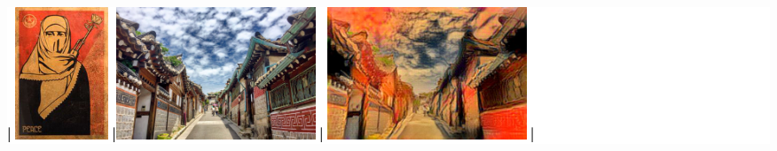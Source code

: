 | <img src="./images/styles1/1style5.jpg" height="150"> |<img src="./images/source_image/src9.jpg" height="150"> | <img src="./images/src9/style5.jpg" height="150"> |